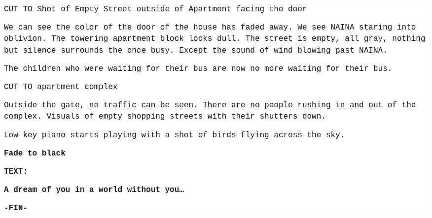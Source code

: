   <p>
    <span style="font-family: Courier\ New, serif;"><span style="font-size: medium;">CUT TO Shot of Empty Street outside of Apartment facing the door</span></span>
  </p>
  
  <p>
    <span style="font-family: Courier\ New, serif;"><span style="font-size: medium;">We can see the color of the door of the house has faded away. We see NAINA staring into oblivion. The towering apartment block looks dull. The street is empty, all gray, nothing but silence surrounds the once busy. Except the sound of wind blowing past NAINA.</span></span>
  </p>
  
  <p>
    <span style="font-family: Courier\ New, serif;"><span style="font-size: medium;">The children who were waiting for their bus are now no more waiting for their bus.</span></span>
  </p>
  
  <p>
    <span style="font-family: Courier\ New, serif;"><span style="font-size: medium;">CUT TO apartment complex</span></span>
  </p>
  
  <p>
    <span style="font-family: Courier\ New, serif;"><span style="font-size: medium;">Outside the gate, no traffic can be seen. There are no people rushing in and out of the complex. Visuals of empty shopping streets with their shutters down.</span></span>
  </p>
  
  <p>
    <span style="font-family: Courier\ New, serif;"><span style="font-size: medium;">Low key piano starts playing with a shot of birds flying across the sky.</span></span>
  </p>
  
  <p>
    <span style="font-family: Courier\ New, serif;"><span style="font-size: medium;"><b>Fade to black</b></span></span>
  </p>
  
  <p>
    <span style="font-family: Courier\ New, serif;"><span style="font-size: medium;"><b>TEXT:</b></span></span>
  </p>
  
  <p>
    <span style="font-family: Courier\ New, serif;"><span style="font-size: medium;"><b>A dream of you in a world without you&#8230;</b></span></span>
  </p>
  
  <p>
    <span style="font-family: Courier\ New, serif;"><span style="font-size: medium;"><b>-FIN-</b></span></span>
  </p>